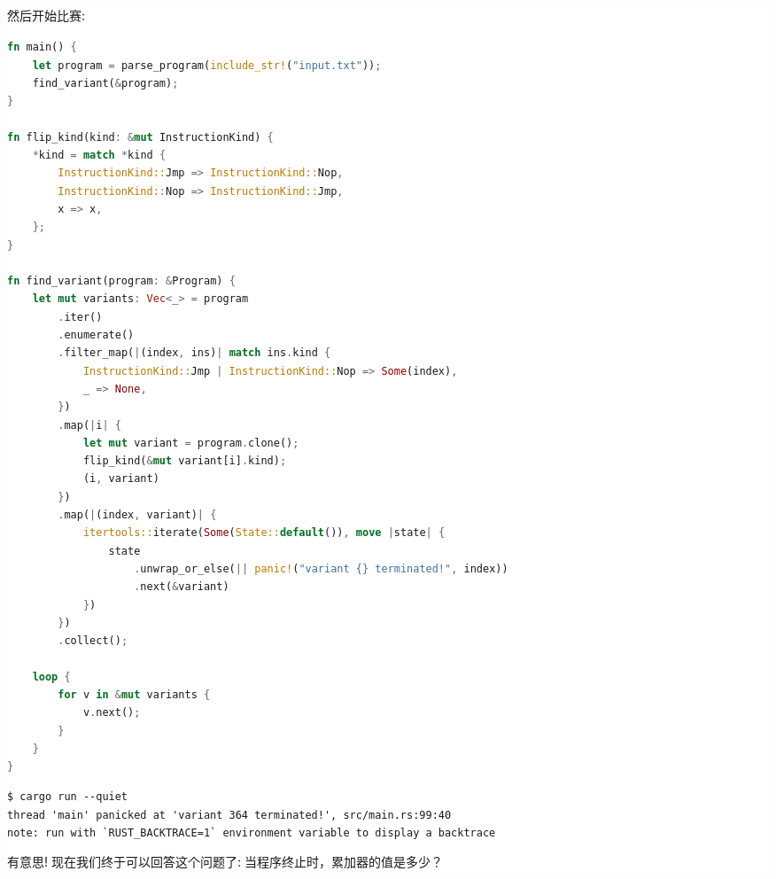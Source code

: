 然后开始比赛:

```rust
fn main() {
    let program = parse_program(include_str!("input.txt"));
    find_variant(&program);
}

fn flip_kind(kind: &mut InstructionKind) {
    *kind = match *kind {
        InstructionKind::Jmp => InstructionKind::Nop,
        InstructionKind::Nop => InstructionKind::Jmp,
        x => x,
    };
}

fn find_variant(program: &Program) {
    let mut variants: Vec<_> = program
        .iter()
        .enumerate()
        .filter_map(|(index, ins)| match ins.kind {
            InstructionKind::Jmp | InstructionKind::Nop => Some(index),
            _ => None,
        })
        .map(|i| {
            let mut variant = program.clone();
            flip_kind(&mut variant[i].kind);
            (i, variant)
        })
        .map(|(index, variant)| {
            itertools::iterate(Some(State::default()), move |state| {
                state
                    .unwrap_or_else(|| panic!("variant {} terminated!", index))
                    .next(&variant)
            })
        })
        .collect();

    loop {
        for v in &mut variants {
            v.next();
        }
    }
}
```

```shell
$ cargo run --quiet
thread 'main' panicked at 'variant 364 terminated!', src/main.rs:99:40
note: run with `RUST_BACKTRACE=1` environment variable to display a backtrace
```

有意思! 现在我们终于可以回答这个问题了: 当程序终止时，累加器的值是多少？
